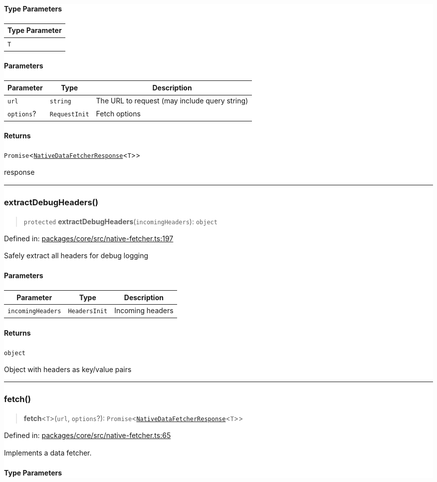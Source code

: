 #### Type Parameters

| Type Parameter |
| ------ |
| `T` |

#### Parameters

| Parameter | Type | Description |
| ------ | ------ | ------ |
| `url` | `string` | The URL to request (may include query string) |
| `options`? | `RequestInit` | Fetch options |

#### Returns

`Promise`\<[`NativeDataFetcherResponse`](../interfaces/NativeDataFetcherResponse.md)\<`T`\>\>

response

***

### extractDebugHeaders()

> `protected` **extractDebugHeaders**(`incomingHeaders`): `object`

Defined in: [packages/core/src/native-fetcher.ts:197](https://github.com/Sitecore/xmc-jss-dev/blob/7a47a67fd74bc6693c5676ead90b40a2c3227877/packages/core/src/native-fetcher.ts#L197)

Safely extract all headers for debug logging

#### Parameters

| Parameter | Type | Description |
| ------ | ------ | ------ |
| `incomingHeaders` | `HeadersInit` | Incoming headers |

#### Returns

`object`

Object with headers as key/value pairs

***

### fetch()

> **fetch**\<`T`\>(`url`, `options`?): `Promise`\<[`NativeDataFetcherResponse`](../interfaces/NativeDataFetcherResponse.md)\<`T`\>\>

Defined in: [packages/core/src/native-fetcher.ts:65](https://github.com/Sitecore/xmc-jss-dev/blob/7a47a67fd74bc6693c5676ead90b40a2c3227877/packages/core/src/native-fetcher.ts#L65)

Implements a data fetcher.

#### Type Parameters
